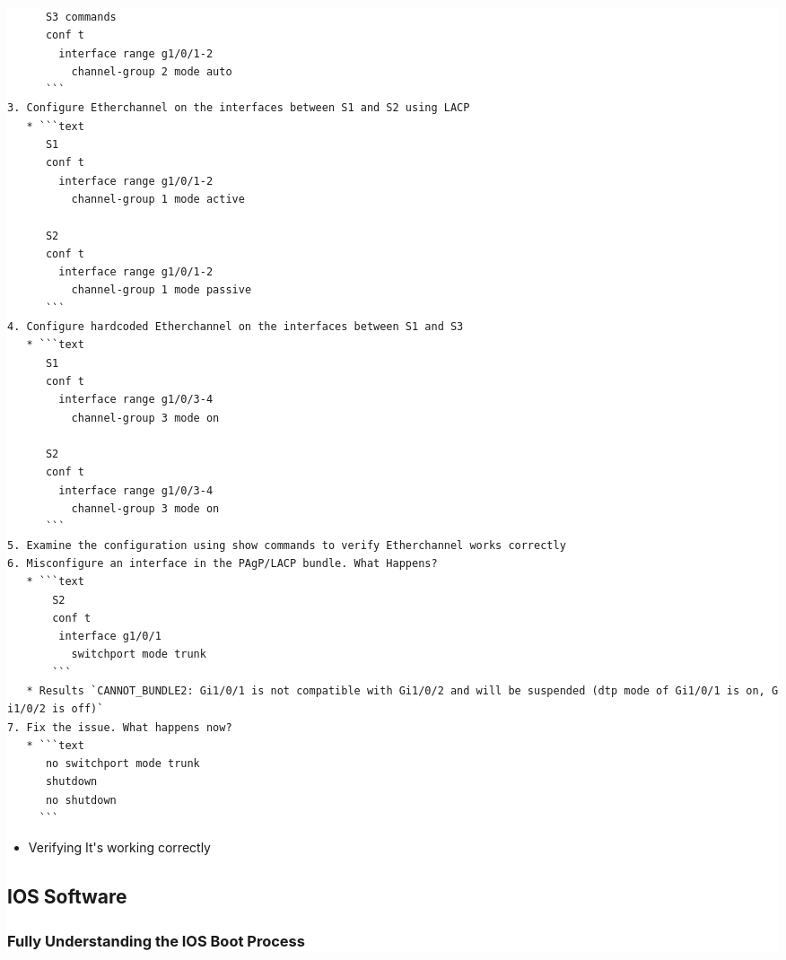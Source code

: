           S3 commands
          conf t
            interface range g1/0/1-2
              channel-group 2 mode auto
          ```
    3. Configure Etherchannel on the interfaces between S1 and S2 using LACP
       * ```text
          S1
          conf t
            interface range g1/0/1-2
              channel-group 1 mode active

          S2
          conf t
            interface range g1/0/1-2
              channel-group 1 mode passive
          ```
    4. Configure hardcoded Etherchannel on the interfaces between S1 and S3
       * ```text
          S1
          conf t
            interface range g1/0/3-4
              channel-group 3 mode on

          S2
          conf t
            interface range g1/0/3-4
              channel-group 3 mode on
          ```
    5. Examine the configuration using show commands to verify Etherchannel works correctly
    6. Misconfigure an interface in the PAgP/LACP bundle. What Happens?
       * ```text
           S2
           conf t
            interface g1/0/1
              switchport mode trunk
           ```
       * Results `CANNOT_BUNDLE2: Gi1/0/1 is not compatible with Gi1/0/2 and will be suspended (dtp mode of Gi1/0/1 is on, Gi1/0/2 is off)`
    7. Fix the issue. What happens now?
       * ```text
          no switchport mode trunk
          shutdown
          no shutdown
         ```
* Verifying It's working correctly

## IOS Software

### Fully Understanding the IOS Boot Process
